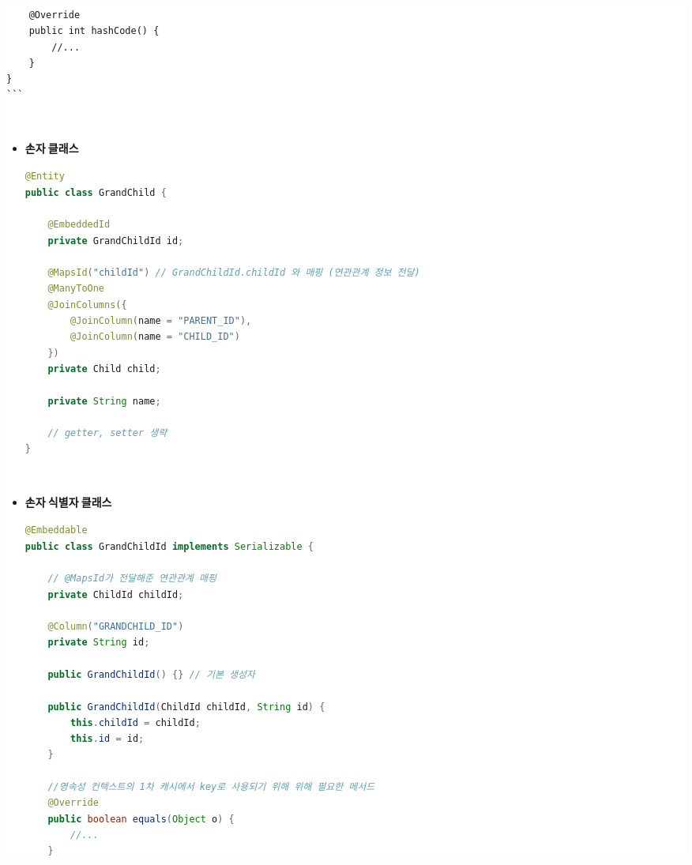     	@Override
    	public int hashCode() {
    		//...
    	}
    }
    ```
    
<br/>

- **손자 클래스**
    
    ```java
    @Entity
    public class GrandChild {
    
    	@EmbeddedId
    	private GrandChildId id;
    
    	@MapsId("childId") // GrandChildId.childId 와 매핑 (연관관계 정보 전달)
    	@ManyToOne
    	@JoinColumns({
    		@JoinColumn(name = "PARENT_ID"),
    		@JoinColumn(name = "CHILD_ID")
    	})
    	private Child child;
    
    	private String name;
    
    	// getter, setter 생략
    }
    ```
    
<br/>

- **손자 식별자 클래스**
    
    ```java
    @Embeddable
    public class GrandChildId implements Serializable {
    
    	// @MapsId가 전달해준 연관관계 매핑
    	private ChildId childId;
    
    	@Column("GRANDCHILD_ID")
    	private String id;
    	
    	public GrandChildId() {} // 기본 생성자
    
    	public GrandChildId(ChildId childId, String id) {
    		this.childId = childId;
    		this.id = id;
    	}
    
    	//영속성 컨텍스트의 1차 캐시에서 key로 사용되기 위해 위해 필요한 메서드
    	@Override
    	public boolean equals(Object o) {
    		//...
    	}
    